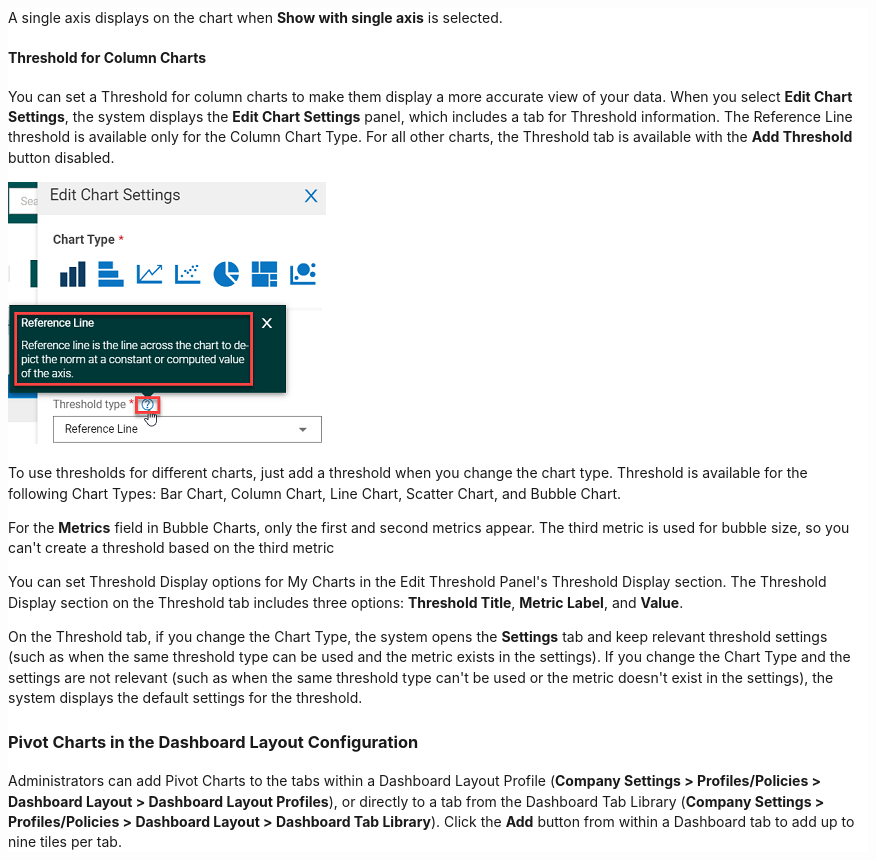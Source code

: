 A single axis displays on the chart when **Show with single axis** is
selected.

#### Threshold for Column Charts

You can set a Threshold for column charts to make them display a more
accurate view of your data. When you select **Edit Chart Settings**, the
system displays the **Edit Chart Settings** panel, which includes a tab
for Threshold information. The Reference Line threshold is available
only for the Column Chart Type. For all other charts, the Threshold tab
is available with the **Add Threshold** button disabled.

![](PeopleInsightsUG_12.png)

To use thresholds for different charts, just add a threshold when you
change the chart type. Threshold is available for the following Chart
Types: Bar Chart, Column Chart, Line Chart, Scatter Chart, and Bubble
Chart.

For the **Metrics** field in Bubble Charts, only the first and second
metrics appear. The third metric is used for bubble size, so you can't
create a threshold based on the third metric

You can set Threshold Display options for My Charts in the Edit
Threshold Panel's Threshold Display section. The Threshold Display
section on the Threshold tab includes three options: **Threshold
Title**, **Metric Label**, and **Value**.

On the Threshold tab, if you change the Chart Type, the system opens the
**Settings** tab and keep relevant threshold settings (such as when the
same threshold type can be used and the metric exists in the settings).
If you change the Chart Type and the settings are not relevant (such as
when the same threshold type can't be used or the metric doesn't exist
in the settings), the system displays the default settings for the
threshold.

### Pivot Charts in the Dashboard Layout Configuration

Administrators can add Pivot Charts to the tabs within a Dashboard
Layout Profile (**Company Settings \> Profiles/Policies \> Dashboard
Layout \> Dashboard Layout Profiles**), or directly to a tab from the
Dashboard Tab Library (**Company Settings \> Profiles/Policies \>
Dashboard Layout \> Dashboard Tab Library**). Click the **Add** button
from within a Dashboard tab to add up to nine tiles per tab.
